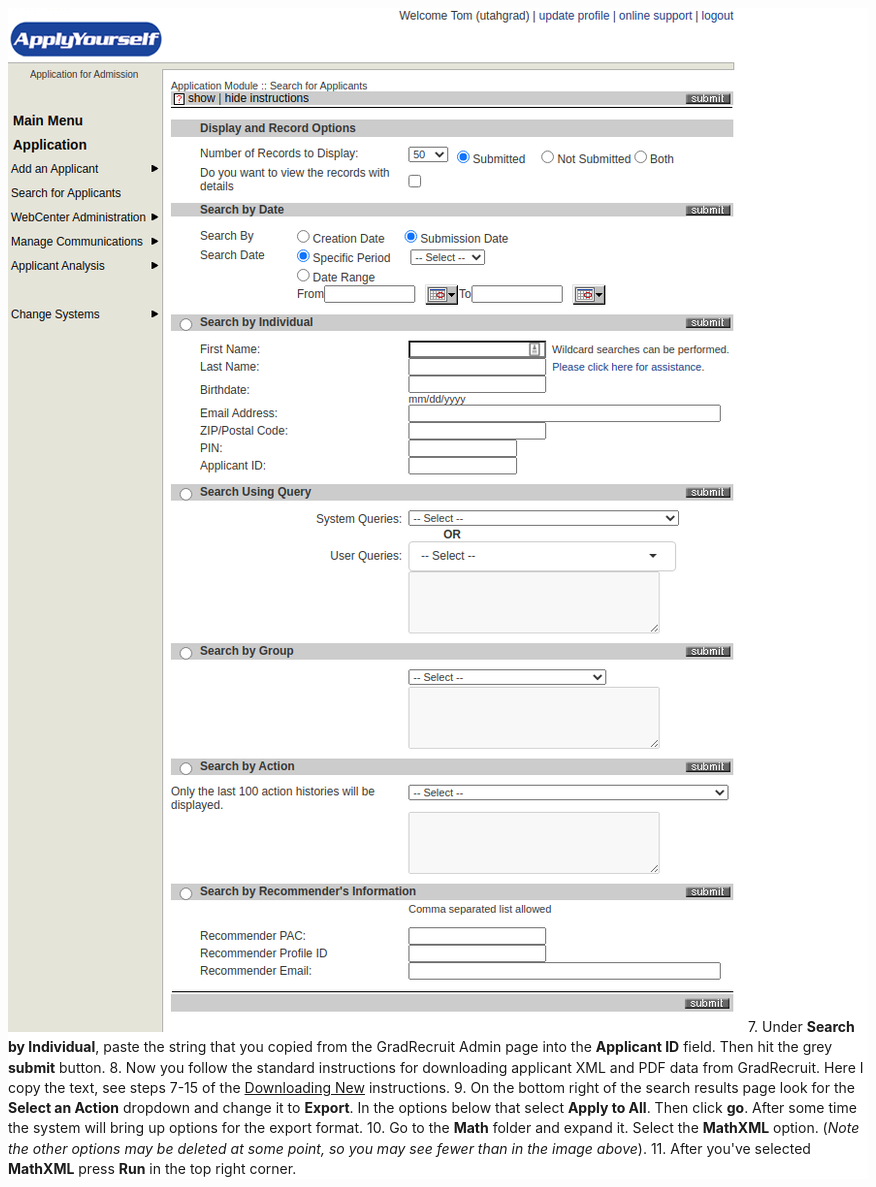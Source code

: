 ![ApplyYourself Search for Applicants Page](img/Search-Main.png) 
7. Under **Search by Individual**, paste the string that you copied from the GradRecruit Admin page into the **Applicant ID** field. Then hit the grey **submit** button.
8. Now you follow the standard instructions for downloading applicant XML and PDF data from GradRecruit. Here I copy the text, see steps 7-15 of the [Downloading New](download.md) instructions.
9. On the bottom right of the search results page look for the **Select an Action** dropdown and change it to **Export**. In the options below that select **Apply to All**. Then click **go**. After some time the system will bring up options for the export format.
10. Go to the **Math** folder and expand it. Select the **MathXML** option. (*Note the other options may be deleted at some point, so you may see fewer than in the image above*).
11. After you've selected **MathXML** press **Run** in the top right corner. 